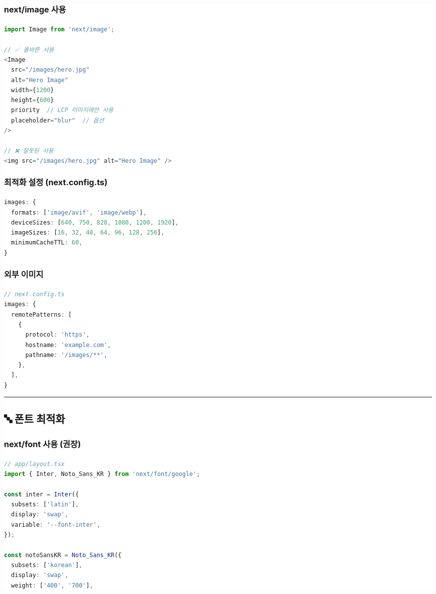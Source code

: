 ### next/image 사용

```typescript
import Image from 'next/image';

// ✅ 올바른 사용
<Image
  src="/images/hero.jpg"
  alt="Hero Image"
  width={1200}
  height={600}
  priority  // LCP 이미지에만 사용
  placeholder="blur"  // 옵션
/>

// ❌ 잘못된 사용
<img src="/images/hero.jpg" alt="Hero Image" />
```

### 최적화 설정 (next.config.ts)

```typescript
images: {
  formats: ['image/avif', 'image/webp'],
  deviceSizes: [640, 750, 828, 1080, 1200, 1920],
  imageSizes: [16, 32, 48, 64, 96, 128, 256],
  minimumCacheTTL: 60,
}
```

### 외부 이미지

```typescript
// next.config.ts
images: {
  remotePatterns: [
    {
      protocol: 'https',
      hostname: 'example.com',
      pathname: '/images/**',
    },
  ],
}
```

---

## 🔤 폰트 최적화

### next/font 사용 (권장)

```typescript
// app/layout.tsx
import { Inter, Noto_Sans_KR } from 'next/font/google';

const inter = Inter({
  subsets: ['latin'],
  display: 'swap',
  variable: '--font-inter',
});

const notoSansKR = Noto_Sans_KR({
  subsets: ['korean'],
  display: 'swap',
  weight: ['400', '700'],
```